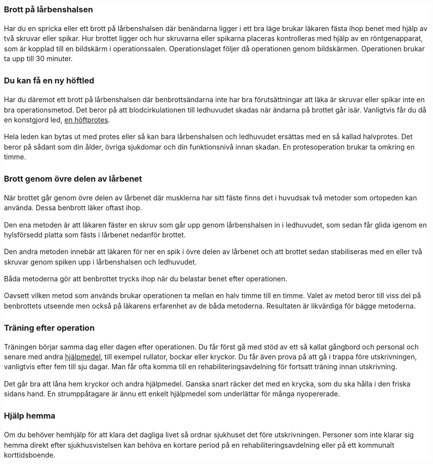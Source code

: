 ### Brott på lårbenshalsen

Har du en spricka eller ett brott på lårbenshalsen där benändarna ligger i ett bra läge brukar läkaren fästa ihop benet med hjälp av två skruvar eller spikar. Hur brottet ligger och hur skruvarna eller spikarna placeras kontrolleras med hjälp av en röntgenapparat, som är kopplad till en bildskärm i operationssalen. Operationslaget följer då operationen genom bildskärmen. Operationen brukar ta upp till 30 minuter.

### Du kan få en ny höftled

Har du däremot ett brott på lårbenshalsen där benbrottsändarna inte har bra förutsättningar att läka är skruvar eller spikar inte en bra operationsmetod. Det beror på att blodcirkulationen till ledhuvudet skadas när ändarna på brottet går isär. Vanligtvis får du då en konstgjord led, [en höftprotes](https://www.1177.se/undersokning-behandling/operationer/operationer-av-kna-och-hofter/hoftoperation---att-fa-en-ny-hoftled/).

Hela leden kan bytas ut med protes eller så kan bara lårbenshalsen och ledhuvudet ersättas med en så kallad halvprotes. Det beror på sådant som din ålder, övriga sjukdomar och din funktionsnivå innan skadan. En protesoperation brukar ta omkring en timme.

### Brott genom övre delen av lårbenet

När brottet går genom övre delen av lårbenet där musklerna har sitt fäste finns det i huvudsak två metoder som ortopeden kan använda. Dessa benbrott läker oftast ihop.

Den ena metoden är att läkaren fäster en skruv som går upp genom lårbenshalsen in i ledhuvudet, som sedan får glida igenom en hylsförsedd platta som fästs i lårbenet nedanför brottet.

Den andra metoden innebär att läkaren för ner en spik i övre delen av lårbenet och att brottet sedan stabiliseras med en eller två skruvar genom spiken upp i lårbenshalsen och ledhuvudet.

Båda metoderna gör att benbrottet trycks ihop när du belastar benet efter operationen.

Oavsett vilken metod som används brukar operationen ta mellan en halv timme till en timme. Valet av metod beror till viss del på benbrottets utseende men också på läkarens erfarenhet av de båda metoderna. Resultaten är likvärdiga för bägge metoderna.

### Träning efter operation

Träningen börjar samma dag eller dagen efter operationen. Du får först gå med stöd av ett så kallat gångbord och personal och senare med andra [hjälpmedel](https://www.1177.se/undersokning-behandling/hjalpmedel/), till exempel rullator, bockar eller kryckor. Du får även prova på att gå i trappa före utskrivningen, vanligtvis efter fem till sju dagar. Man får ofta komma till en rehabiliteringsavdelning för fortsatt träning innan utskrivning.

Det går bra att låna hem kryckor och andra hjälpmedel. Ganska snart räcker det med en krycka, som du ska hålla i den friska sidans hand. En strumppåtagare är ännu ett enkelt hjälpmedel som underlättar för många nyopererade.

### Hjälp hemma

Om du behöver hemhjälp för att klara det dagliga livet så ordnar sjukhuset det före utskrivningen. Personer som inte klarar sig hemma direkt efter sjukhusvistelsen kan behöva en kortare period på en rehabiliteringsavdelning eller på ett kommunalt korttidsboende.
